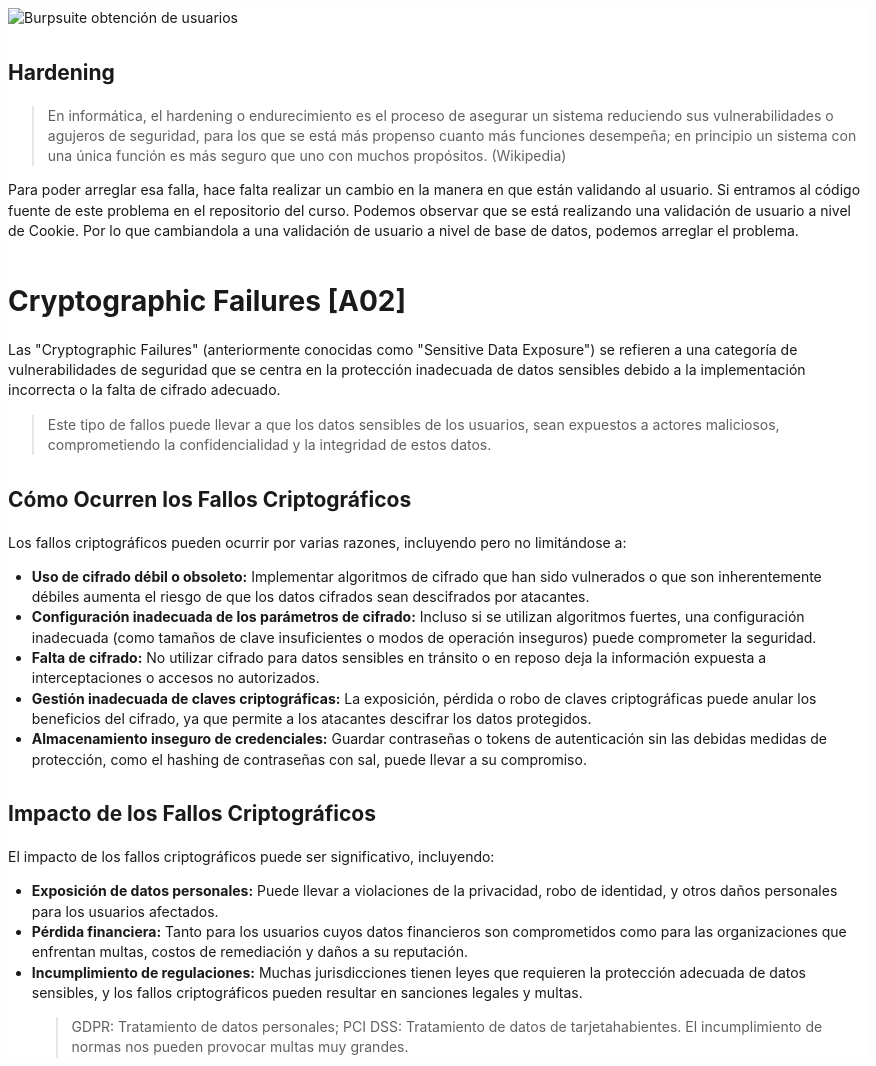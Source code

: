 ![Burpsuite obtención de usuarios](imgs_ciber/A01_OWASP/A01_12.png)

## Hardening
> En informática, el hardening o endurecimiento es el proceso de asegurar un sistema reduciendo sus vulnerabilidades o agujeros de seguridad,
> para los que se está más propenso cuanto más funciones desempeña; en principio un sistema con una única función es más
> seguro que uno con muchos propósitos. (Wikipedia)

Para poder arreglar esa falla, hace falta realizar un cambio en la manera en que están validando al usuario. Si 
entramos al código fuente de este problema en el repositorio del curso. Podemos observar que se está realizando una
validación de usuario a nivel de Cookie. Por lo que cambiandola a una validación de usuario a nivel de base de datos,
podemos arreglar el problema. 
 
<h1 id="A02">Cryptographic Failures [A02]</h1>

Las "Cryptographic Failures" (anteriormente conocidas como "Sensitive Data Exposure") se refieren a una categoría de vulnerabilidades de seguridad
que se centra en la protección inadecuada de datos sensibles debido a la implementación incorrecta o la falta de cifrado adecuado.
> Este tipo de fallos puede llevar a que los datos sensibles de los usuarios,
> sean expuestos a actores maliciosos, comprometiendo la confidencialidad y la integridad de estos datos.

## Cómo Ocurren los Fallos Criptográficos

Los fallos criptográficos pueden ocurrir por varias razones, incluyendo pero no limitándose a:

- **Uso de cifrado débil o obsoleto:** Implementar algoritmos de cifrado que han sido vulnerados o que son inherentemente débiles aumenta el riesgo de que los datos cifrados sean descifrados por atacantes.
- **Configuración inadecuada de los parámetros de cifrado:** Incluso si se utilizan algoritmos fuertes, una configuración inadecuada (como tamaños de clave insuficientes o modos de operación inseguros) puede comprometer la seguridad.
- **Falta de cifrado:** No utilizar cifrado para datos sensibles en tránsito o en reposo deja la información expuesta a interceptaciones o accesos no autorizados.
- **Gestión inadecuada de claves criptográficas:** La exposición, pérdida o robo de claves criptográficas puede anular los beneficios del cifrado, ya que permite a los atacantes descifrar los datos protegidos.
- **Almacenamiento inseguro de credenciales:** Guardar contraseñas o tokens de autenticación sin las debidas medidas de protección, como el hashing de contraseñas con sal, puede llevar a su compromiso.

## Impacto de los Fallos Criptográficos

El impacto de los fallos criptográficos puede ser significativo, incluyendo:

- **Exposición de datos personales:** Puede llevar a violaciones de la privacidad, robo de identidad, y otros daños personales para los usuarios afectados.
- **Pérdida financiera:** Tanto para los usuarios cuyos datos financieros son comprometidos como para las organizaciones que enfrentan multas, costos de remediación y daños a su reputación.
- **Incumplimiento de regulaciones:** Muchas jurisdicciones tienen leyes que requieren la protección adecuada de datos sensibles, y los fallos criptográficos pueden resultar en sanciones legales y multas.
  > GDPR: Tratamiento de datos personales; PCI DSS: Tratamiento de datos de tarjetahabientes. El incumplimiento de normas nos pueden provocar multas muy grandes. 
